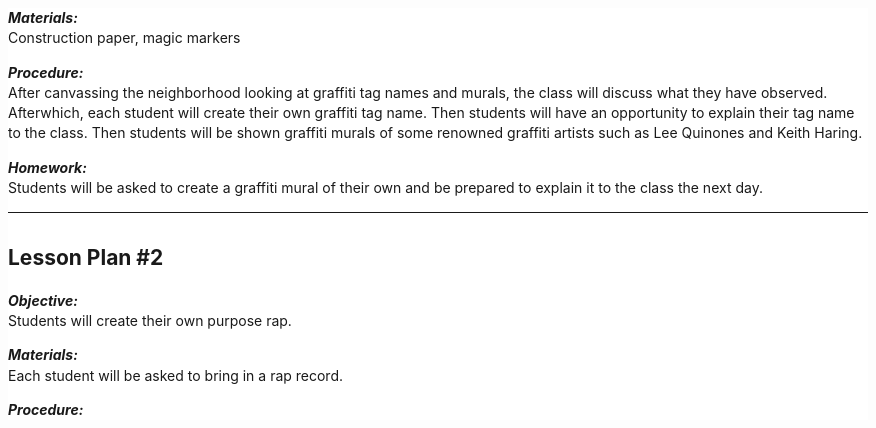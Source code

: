 </p>
<p>
<b>
<i>
Materials:
</i>
</b>
<br/>
Construction paper, magic markers
</p>
<p>
<b>
<i>
Procedure:
</i>
</b>
<br/>
After canvassing the neighborhood looking at graffiti tag names and murals, the class will discuss what they have observed. Afterwhich, each student will create their own graffiti tag name. Then students will have an opportunity to explain their tag name to the class. Then students will be shown graffiti murals of some renowned graffiti artists such as Lee Quinones and Keith Haring.
</p>
<p>
<b>
<i>
Homework:
</i>
</b>
<br/>
Students will be asked to create a graffiti mural of their own and be prepared to explain it to the class the next day.
</p>
<hr/>
<h2>
Lesson Plan #2
</h2>
<p>
<b>
<i>
Objective:
</i>
</b>
<br/>
Students will create their own purpose rap.
</p>
<p>
<b>
<i>
Materials:
</i>
</b>
<br/>
Each student will be asked to bring in a rap record.
</p>
<p>
<b>
<i>
Procedure:
</i>
</b>
<br/>
